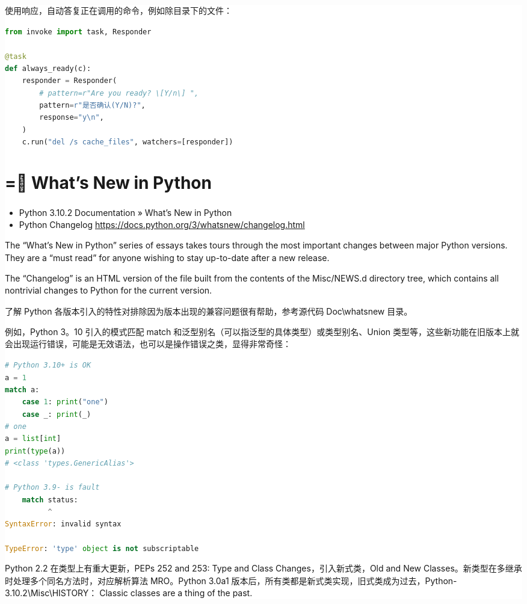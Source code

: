 使用响应，自动答复正在调用的命令，例如除目录下的文件：

```py
from invoke import task, Responder

@task
def always_ready(c):
    responder = Responder(
        # pattern=r"Are you ready? \[Y/n\] ",
        pattern=r"是否确认(Y/N)?",
        response="y\n",
    )
    c.run("del /s cache_files", watchers=[responder])
```



# =🚩 What’s New in Python
- Python 3.10.2 Documentation » What’s New in Python
- Python Changelog https://docs.python.org/3/whatsnew/changelog.html

The “What’s New in Python” series of essays takes tours through the most important changes between major Python versions. They are a “must read” for anyone wishing to stay up-to-date after a new release.

The “Changelog” is an HTML version of the file built from the contents of the Misc/NEWS.d directory tree, which contains all nontrivial changes to Python for the current version.


了解 Python 各版本引入的特性对排除因为版本出现的兼容问题很有帮助，参考源代码 Doc\whatsnew 目录。

例如，Python 3。10 引入的模式匹配 match 和泛型别名（可以指泛型的具体类型）或类型别名、Union 类型等，这些新功能在旧版本上就会出现运行错误，可能是无效语法，也可以是操作错误之类，显得非常奇怪：

```py
# Python 3.10+ is OK
a = 1
match a:
    case 1: print("one")
    case _: print(_)
# one
a = list[int]
print(type(a))
# <class 'types.GenericAlias'>

# Python 3.9- is fault
    match status:
          ^
SyntaxError: invalid syntax

TypeError: 'type' object is not subscriptable
```

Python 2.2 在类型上有重大更新，PEPs 252 and 253: Type and Class Changes，引入新式类，Old and New Classes。新类型在多继承时处理多个同名方法时，对应解析算法 MRO。Python 3.0a1 版本后，所有类都是新式类实现，旧式类成为过去，Python-3.10.2\Misc\HISTORY： Classic classes are a thing of the past. 
